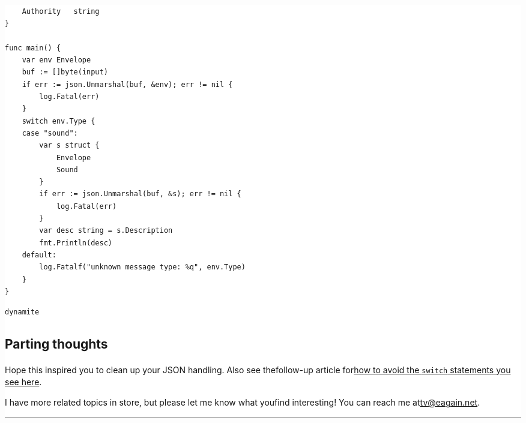```
	Authority   string
}

func main() {
	var env Envelope
	buf := []byte(input)
	if err := json.Unmarshal(buf, &env); err != nil {
		log.Fatal(err)
	}
	switch env.Type {
	case "sound":
		var s struct {
			Envelope
			Sound
		}
		if err := json.Unmarshal(buf, &s); err != nil {
			log.Fatal(err)
		}
		var desc string = s.Description
		fmt.Println(desc)
	default:
		log.Fatalf("unknown message type: %q", env.Type)
	}
}

```

```
dynamite

```

## Parting thoughts

Hope this inspired you to clean up your JSON handling. Also see thefollow-up article for[how to avoid the `switch` statements you see here](http://eagain.net/articles/go-json-kind/).

I have more related topics in store, but please let me know what youfind interesting! You can reach me at[tv@eagain.net](mailto:tv@eagain.net).

------